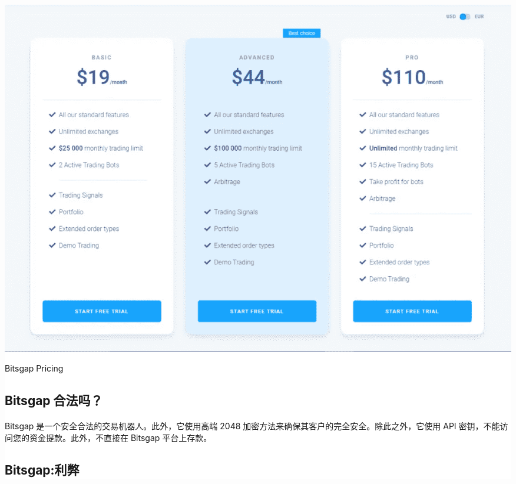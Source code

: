 ![](img/94977c7e24b0ca7d9be762c19988ef89.png)

Bitsgap Pricing

## Bitsgap 合法吗？

Bitsgap 是一个安全合法的交易机器人。此外，它使用高端 2048 加密方法来确保其客户的完全安全。除此之外，它使用 API 密钥，不能访问您的资金提款。此外，不直接在 Bitsgap 平台上存款。

## Bitsgap:利弊
